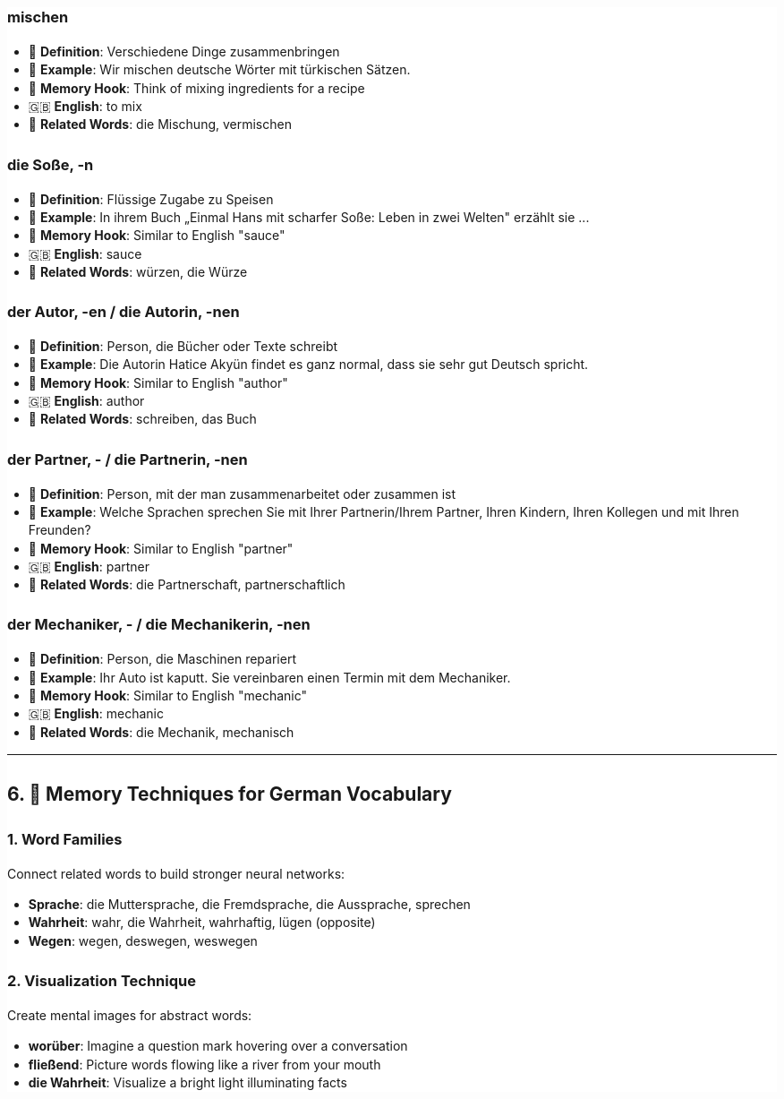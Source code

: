 ### mischen
- 📝 **Definition**: Verschiedene Dinge zusammenbringen
- 🔄 **Example**: Wir mischen deutsche Wörter mit türkischen Sätzen.
- 🧠 **Memory Hook**: Think of mixing ingredients for a recipe
- 🇬🇧 **English**: to mix
- 👥 **Related Words**: die Mischung, vermischen

### die Soße, -n
- 📝 **Definition**: Flüssige Zugabe zu Speisen
- 🔄 **Example**: In ihrem Buch „Einmal Hans mit scharfer Soße: Leben in zwei Welten" erzählt sie ...
- 🧠 **Memory Hook**: Similar to English "sauce"
- 🇬🇧 **English**: sauce
- 👥 **Related Words**: würzen, die Würze

### der Autor, -en / die Autorin, -nen
- 📝 **Definition**: Person, die Bücher oder Texte schreibt
- 🔄 **Example**: Die Autorin Hatice Akyün findet es ganz normal, dass sie sehr gut Deutsch spricht.
- 🧠 **Memory Hook**: Similar to English "author"
- 🇬🇧 **English**: author
- 👥 **Related Words**: schreiben, das Buch

### der Partner, - / die Partnerin, -nen
- 📝 **Definition**: Person, mit der man zusammenarbeitet oder zusammen ist
- 🔄 **Example**: Welche Sprachen sprechen Sie mit Ihrer Partnerin/Ihrem Partner, Ihren Kindern, Ihren Kollegen und mit Ihren Freunden?
- 🧠 **Memory Hook**: Similar to English "partner"
- 🇬🇧 **English**: partner
- 👥 **Related Words**: die Partnerschaft, partnerschaftlich

### der Mechaniker, - / die Mechanikerin, -nen
- 📝 **Definition**: Person, die Maschinen repariert
- 🔄 **Example**: Ihr Auto ist kaputt. Sie vereinbaren einen Termin mit dem Mechaniker.
- 🧠 **Memory Hook**: Similar to English "mechanic"
- 🇬🇧 **English**: mechanic
- 👥 **Related Words**: die Mechanik, mechanisch

---

## 6. 🧠 Memory Techniques for German Vocabulary

### 1. Word Families
Connect related words to build stronger neural networks:
- **Sprache**: die Muttersprache, die Fremdsprache, die Aussprache, sprechen
- **Wahrheit**: wahr, die Wahrheit, wahrhaftig, lügen (opposite)
- **Wegen**: wegen, deswegen, weswegen

### 2. Visualization Technique
Create mental images for abstract words:
- **worüber**: Imagine a question mark hovering over a conversation
- **fließend**: Picture words flowing like a river from your mouth
- **die Wahrheit**: Visualize a bright light illuminating facts
